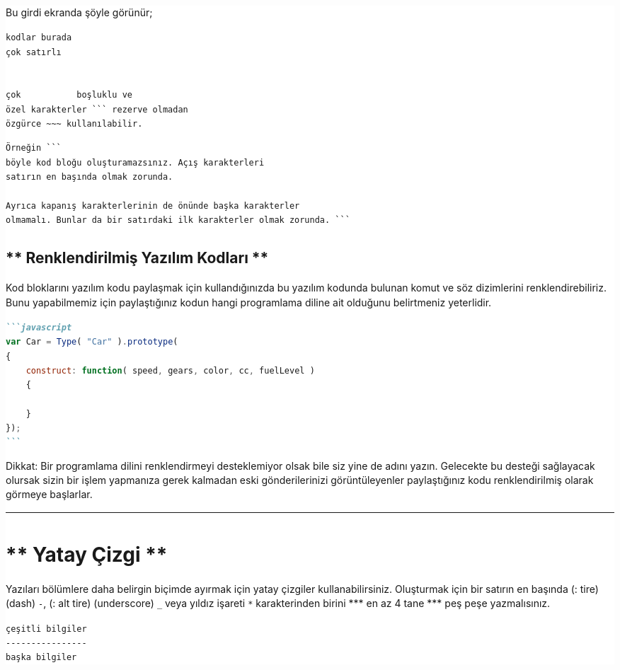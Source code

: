 Bu girdi ekranda şöyle görünür;
```
kodlar burada
çok satırlı


çok           boşluklu ve
özel karakterler ``` rezerve olmadan
özgürce ~~~ kullanılabilir.
```

~~~markdown
Örneğin ```
böyle kod bloğu oluşturamazsınız. Açış karakterleri
satırın en başında olmak zorunda.

Ayrıca kapanış karakterlerinin de önünde başka karakterler
olmamalı. Bunlar da bir satırdaki ilk karakterler olmak zorunda. ```
~~~

##  ** Renklendirilmiş Yazılım Kodları ** 
Kod bloklarını yazılım kodu paylaşmak için kullandığınızda bu yazılım kodunda bulunan komut ve söz dizimlerini renklendirebiliriz. Bunu yapabilmemiz için paylaştığınız kodun hangi programlama diline ait olduğunu belirtmeniz yeterlidir.

~~~markdown
```javascript
var Car = Type( "Car" ).prototype(
{
    construct: function( speed, gears, color, cc, fuelLevel )
    {
        
    }
});
```
~~~

Dikkat: Bir programlama dilini renklendirmeyi desteklemiyor olsak bile siz yine de adını yazın. Gelecekte bu desteği sağlayacak olursak sizin bir işlem yapmanıza gerek kalmadan eski gönderilerinizi görüntüleyenler paylaştığınız kodu renklendirilmiş olarak görmeye başlarlar.

-------------

# ** Yatay Çizgi **
Yazıları bölümlere daha belirgin biçimde ayırmak için yatay çizgiler kullanabilirsiniz. Oluşturmak için bir satırın en başında (: tire) (dash) `-`, (: alt tire) (underscore) `_` veya yıldız işareti `*` karakterinden birini *** en az 4 tane *** peş peşe yazmalısınız.

```markdown
çeşitli bilgiler
----------------
başka bilgiler
```
